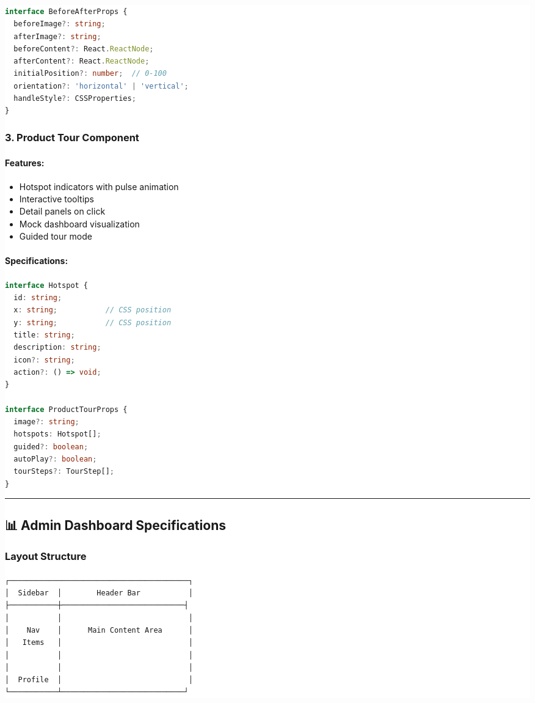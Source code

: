 ```typescript
interface BeforeAfterProps {
  beforeImage?: string;
  afterImage?: string;
  beforeContent?: React.ReactNode;
  afterContent?: React.ReactNode;
  initialPosition?: number;  // 0-100
  orientation?: 'horizontal' | 'vertical';
  handleStyle?: CSSProperties;
}
```

### 3. Product Tour Component

#### Features:
- Hotspot indicators with pulse animation
- Interactive tooltips
- Detail panels on click
- Mock dashboard visualization
- Guided tour mode

#### Specifications:

```typescript
interface Hotspot {
  id: string;
  x: string;           // CSS position
  y: string;           // CSS position
  title: string;
  description: string;
  icon?: string;
  action?: () => void;
}

interface ProductTourProps {
  image?: string;
  hotspots: Hotspot[];
  guided?: boolean;
  autoPlay?: boolean;
  tourSteps?: TourStep[];
}
```

---

## 📊 Admin Dashboard Specifications

### Layout Structure

```
┌─────────────────────────────────────────┐
│  Sidebar  │        Header Bar           │
├───────────┼────────────────────────────┤
│           │                             │
│    Nav    │      Main Content Area      │
│   Items   │                             │
│           │                             │
│           │                             │
│  Profile  │                             │
└───────────┴────────────────────────────┘
```
